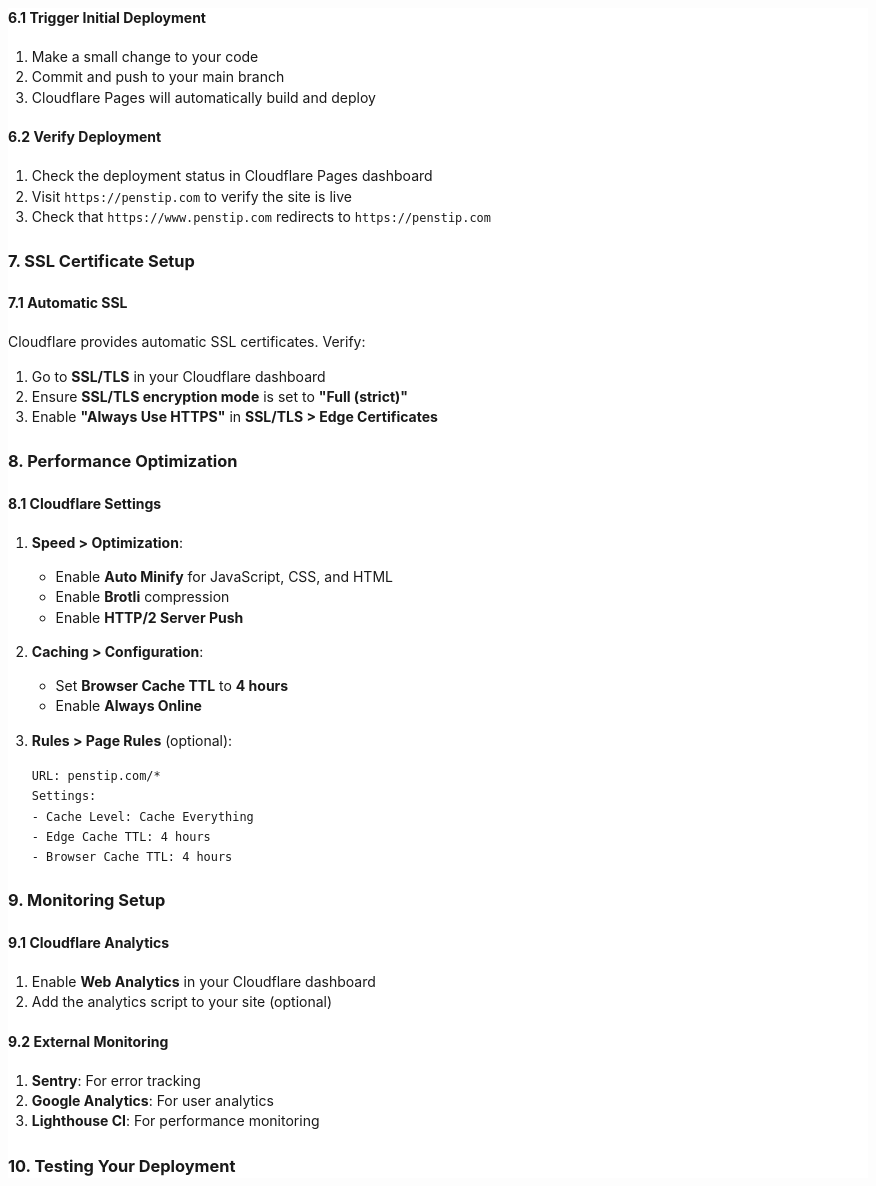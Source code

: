 #### 6.1 Trigger Initial Deployment
1. Make a small change to your code
2. Commit and push to your main branch
3. Cloudflare Pages will automatically build and deploy

#### 6.2 Verify Deployment
1. Check the deployment status in Cloudflare Pages dashboard
2. Visit `https://penstip.com` to verify the site is live
3. Check that `https://www.penstip.com` redirects to `https://penstip.com`

### 7. SSL Certificate Setup

#### 7.1 Automatic SSL
Cloudflare provides automatic SSL certificates. Verify:
1. Go to **SSL/TLS** in your Cloudflare dashboard
2. Ensure **SSL/TLS encryption mode** is set to **"Full (strict)"**
3. Enable **"Always Use HTTPS"** in **SSL/TLS > Edge Certificates**

### 8. Performance Optimization

#### 8.1 Cloudflare Settings
1. **Speed > Optimization**:
   - Enable **Auto Minify** for JavaScript, CSS, and HTML
   - Enable **Brotli** compression
   - Enable **HTTP/2 Server Push**

2. **Caching > Configuration**:
   - Set **Browser Cache TTL** to **4 hours**
   - Enable **Always Online**

3. **Rules > Page Rules** (optional):
   ```
   URL: penstip.com/*
   Settings:
   - Cache Level: Cache Everything
   - Edge Cache TTL: 4 hours
   - Browser Cache TTL: 4 hours
   ```

### 9. Monitoring Setup

#### 9.1 Cloudflare Analytics
1. Enable **Web Analytics** in your Cloudflare dashboard
2. Add the analytics script to your site (optional)

#### 9.2 External Monitoring
1. **Sentry**: For error tracking
2. **Google Analytics**: For user analytics
3. **Lighthouse CI**: For performance monitoring

### 10. Testing Your Deployment
